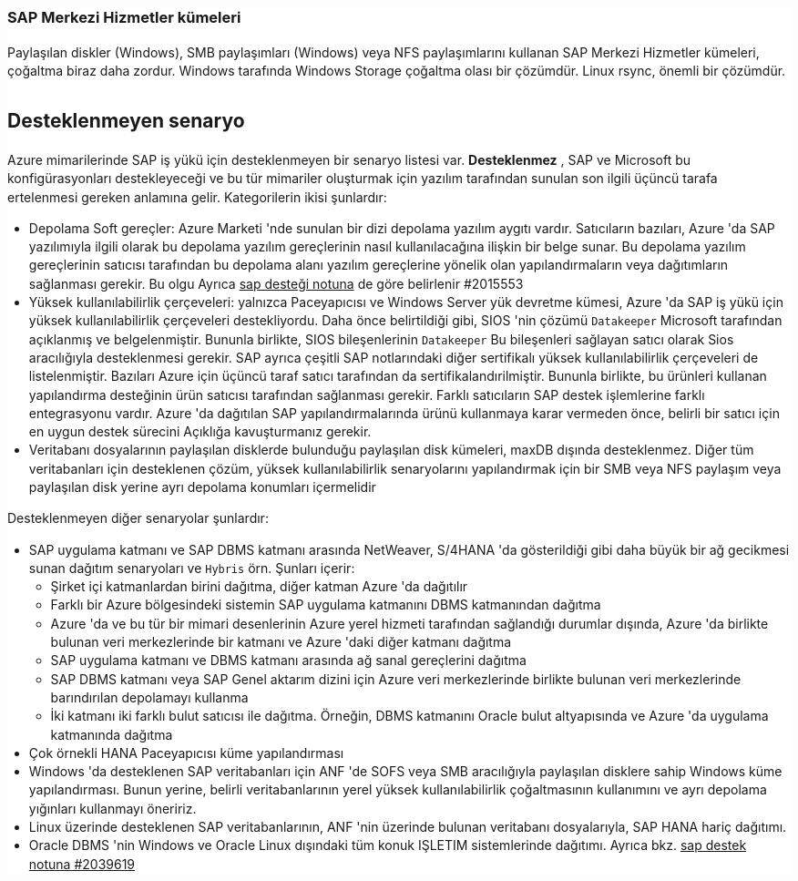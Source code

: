 ### <a name="sap-central-services-clusters"></a>SAP Merkezi Hizmetler kümeleri
Paylaşılan diskler (Windows), SMB paylaşımları (Windows) veya NFS paylaşımlarını kullanan SAP Merkezi Hizmetler kümeleri, çoğaltma biraz daha zordur. Windows tarafında Windows Storage çoğaltma olası bir çözümdür. Linux rsync, önemli bir çözümdür.



## <a name="non-supported-scenario"></a>Desteklenmeyen senaryo
Azure mimarilerinde SAP iş yükü için desteklenmeyen bir senaryo listesi var. **Desteklenmez** , SAP ve Microsoft bu konfigürasyonları destekleyeceği ve bu tür mimariler oluşturmak için yazılım tarafından sunulan son ilgili üçüncü tarafa ertelenmesi gereken anlamına gelir. Kategorilerin ikisi şunlardır:

- Depolama Soft gereçler: Azure Marketi 'nde sunulan bir dizi depolama yazılım aygıtı vardır. Satıcıların bazıları, Azure 'da SAP yazılımıyla ilgili olarak bu depolama yazılım gereçlerinin nasıl kullanılacağına ilişkin bir belge sunar. Bu depolama yazılım gereçlerinin satıcısı tarafından bu depolama alanı yazılım gereçlerine yönelik olan yapılandırmaların veya dağıtımların sağlanması gerekir. Bu olgu Ayrıca [sap desteği notuna](https://launchpad.support.sap.com/#/notes/2015553) de göre belirlenir #2015553
- Yüksek kullanılabilirlik çerçeveleri: yalnızca Paceyapıcısı ve Windows Server yük devretme kümesi, Azure 'da SAP iş yükü için yüksek kullanılabilirlik çerçeveleri destekliyordu. Daha önce belirtildiği gibi, SIOS 'nin çözümü `Datakeeper` Microsoft tarafından açıklanmış ve belgelenmiştir. Bununla birlikte, SIOS bileşenlerinin `Datakeeper` Bu bileşenleri sağlayan satıcı olarak Sios aracılığıyla desteklenmesi gerekir. SAP ayrıca çeşitli SAP notlarındaki diğer sertifikalı yüksek kullanılabilirlik çerçeveleri de listelenmiştir. Bazıları Azure için üçüncü taraf satıcı tarafından da sertifikalandırilmiştir. Bununla birlikte, bu ürünleri kullanan yapılandırma desteğinin ürün satıcısı tarafından sağlanması gerekir. Farklı satıcıların SAP destek işlemlerine farklı entegrasyonu vardır. Azure 'da dağıtılan SAP yapılandırmalarında ürünü kullanmaya karar vermeden önce, belirli bir satıcı için en uygun destek sürecini Açıklığa kavuşturmanız gerekir.
- Veritabanı dosyalarının paylaşılan disklerde bulunduğu paylaşılan disk kümeleri, maxDB dışında desteklenmez. Diğer tüm veritabanları için desteklenen çözüm, yüksek kullanılabilirlik senaryolarını yapılandırmak için bir SMB veya NFS paylaşım veya paylaşılan disk yerine ayrı depolama konumları içermelidir

Desteklenmeyen diğer senaryolar şunlardır:

- SAP uygulama katmanı ve SAP DBMS katmanı arasında NetWeaver, S/4HANA 'da gösterildiği gibi daha büyük bir ağ gecikmesi sunan dağıtım senaryoları ve `Hybris` örn. Şunları içerir:
    - Şirket içi katmanlardan birini dağıtma, diğer katman Azure 'da dağıtılır
    - Farklı bir Azure bölgesindeki sistemin SAP uygulama katmanını DBMS katmanından dağıtma
    - Azure 'da ve bu tür bir mimari desenlerinin Azure yerel hizmeti tarafından sağlandığı durumlar dışında, Azure 'da birlikte bulunan veri merkezlerinde bir katmanı ve Azure 'daki diğer katmanı dağıtma
    - SAP uygulama katmanı ve DBMS katmanı arasında ağ sanal gereçlerini dağıtma
    - SAP DBMS katmanı veya SAP Genel aktarım dizini için Azure veri merkezlerinde birlikte bulunan veri merkezlerinde barındırılan depolamayı kullanma
    - İki katmanı iki farklı bulut satıcısı ile dağıtma. Örneğin, DBMS katmanını Oracle bulut altyapısında ve Azure 'da uygulama katmanında dağıtma
- Çok örnekli HANA Paceyapıcısı küme yapılandırması
- Windows 'da desteklenen SAP veritabanları için ANF 'de SOFS veya SMB aracılığıyla paylaşılan disklere sahip Windows küme yapılandırması. Bunun yerine, belirli veritabanlarının yerel yüksek kullanılabilirlik çoğaltmasının kullanımını ve ayrı depolama yığınları kullanmayı öneririz.
- Linux üzerinde desteklenen SAP veritabanlarının, ANF 'nin üzerinde bulunan veritabanı dosyalarıyla, SAP HANA hariç dağıtımı.
- Oracle DBMS 'nin Windows ve Oracle Linux dışındaki tüm konuk IŞLETIM sistemlerinde dağıtımı. Ayrıca bkz. [sap destek notuna #2039619](https://launchpad.support.sap.com/#/notes/2039619)
